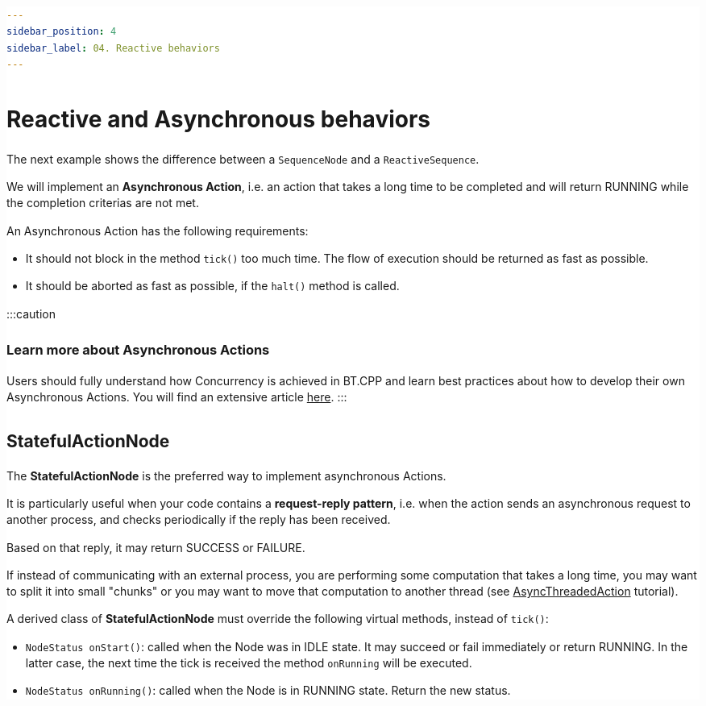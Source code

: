 ```yaml
---
sidebar_position: 4
sidebar_label: 04. Reactive behaviors
---
```


# Reactive and Asynchronous behaviors

The next example shows the difference between a `SequenceNode` and a 
`ReactiveSequence`.

We will implement an __Asynchronous Action__, i.e. an action that
takes a long time to be completed and will return RUNNING while
the completion criterias are not met.

An Asynchronous Action has the following requirements:

- It should not block in the method `tick()` too much time.
The flow of execution should be returned as fast as possible.

- It should be aborted as fast as possible, if the `halt()` method is called.

:::caution 
### Learn more about Asynchronous Actions

Users should fully understand how Concurrency is achieved in BT.CPP
and learn best practices about how to develop their own Asynchronous
Actions. You will find an extensive article 
[here](guides/asynchronous_nodes.md).
:::

## StatefulActionNode

The __StatefulActionNode__ is the preferred way to implement asynchronous Actions.

It is particularly useful when your code contains a __request-reply pattern__,
i.e. when the action sends an asynchronous request to another process,
and checks periodically if the reply has been received.

Based on that reply, it may return SUCCESS or FAILURE.

If instead of communicating with an external process, you are performing some
computation that takes a long time, you may want to split it into small "chunks" 
or you may want to move that computation to another thread 
(see [AsyncThreadedAction](guides/asynchronous_nodes.md) tutorial).

A derived class of __StatefulActionNode__ must override the following virtual methods,
instead of `tick()`:

- `NodeStatus onStart()`: called when the Node was in IDLE state.
It may succeed or fail immediately or return RUNNING. In the latter case,
the next time the tick is received the method `onRunning` will be executed.

- `NodeStatus onRunning()`: called when the Node is in RUNNING state.
  Return the new status.
